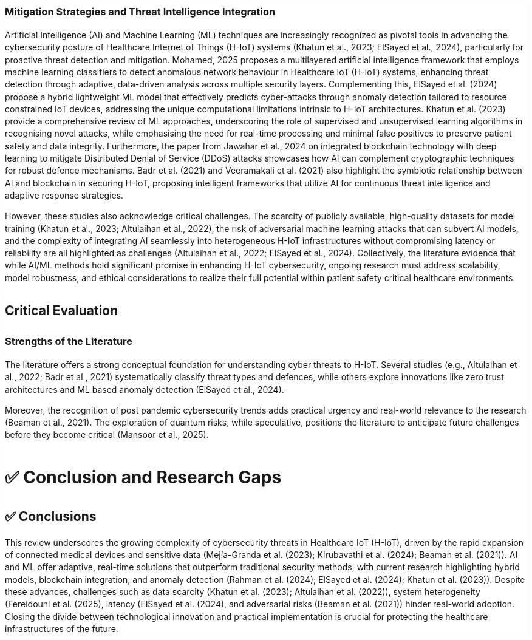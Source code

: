 ### Mitigation Strategies and Threat Intelligence Integration

Artificial Intelligence (AI) and Machine Learning (ML) techniques are increasingly recognized as pivotal tools in advancing the cybersecurity posture of Healthcare Internet of Things (H-IoT) systems (Khatun et al., 2023; ElSayed et al., 2024), particularly for proactive threat detection and mitigation. Mohamed, 2025 proposes a multilayered artificial intelligence framework that employs machine learning classifiers to detect anomalous network behaviour in Healthcare IoT (H-IoT) systems, enhancing threat detection through adaptive, data-driven analysis across multiple security layers. Complementing this, ElSayed et al. (2024) propose a hybrid lightweight ML model that effectively predicts cyber-attacks through anomaly detection tailored to resource constrained IoT devices, addressing the unique computational limitations intrinsic to H-IoT architectures. Khatun et al. (2023) provide a comprehensive review of ML approaches, underscoring the role of supervised and unsupervised learning algorithms in recognising novel attacks, while emphasising the need for real-time processing and minimal false positives to preserve patient safety and data integrity. Furthermore, the paper from Jawahar et al., 2024 on integrated blockchain technology with deep learning to mitigate Distributed Denial of Service (DDoS) attacks showcases how AI can complement cryptographic techniques for robust defence mechanisms. Badr et al. (2021) and Veeramakali et al. (2021) also highlight the symbiotic relationship between AI and blockchain in securing H-IoT, proposing intelligent frameworks that utilize AI for continuous threat intelligence and adaptive response strategies.

However, these studies also acknowledge critical challenges. The scarcity of publicly available, high-quality datasets for model training (Khatun et al., 2023; Altulaihan et al., 2022), the risk of adversarial machine learning attacks that can subvert AI models, and the complexity of integrating AI seamlessly into heterogeneous H-IoT infrastructures without compromising latency or reliability are all highlighted as challenges (Altulaihan et al., 2022; ElSayed et al., 2024). Collectively, the literature evidence that while AI/ML methods hold significant promise in enhancing H-IoT cybersecurity, ongoing research must address scalability, model robustness, and ethical considerations to realize their full potential within patient safety critical healthcare environments.

## Critical Evaluation

### Strengths of the Literature

The literature offers a strong conceptual foundation for understanding cyber threats to H-IoT. Several studies (e.g., Altulaihan et al., 2022; Badr et al., 2021) systematically classify threat types and defences, while others explore innovations like zero trust architectures and ML based anomaly detection (ElSayed et al., 2024).

Moreover, the recognition of post pandemic cybersecurity trends adds practical urgency and real-world relevance to the research (Beaman et al., 2021). The exploration of quantum risks, while speculative, positions the literature to anticipate future challenges before they become critical (Mansoor et al., 2025).

# ✅ Conclusion and Research Gaps

## ✅ Conclusions

This review underscores the growing complexity of cybersecurity threats in Healthcare IoT (H-IoT), driven by the rapid expansion of connected medical devices and sensitive data (Mejía-Granda et al. (2023); Kirubavathi et al. (2024); Beaman et al. (2021)). AI and ML offer adaptive, real-time solutions that outperform traditional security methods, with current research highlighting hybrid models, blockchain integration, and anomaly detection (Rahman et al. (2024); ElSayed et al. (2024); Khatun et al. (2023)). Despite these advances, challenges such as data scarcity (Khatun et al. (2023); Altulaihan et al. (2022)), system heterogeneity (Fereidouni et al. (2025), latency (ElSayed et al. (2024), and adversarial risks (Beaman et al. (2021)) hinder real-world adoption. Closing the divide between technological innovation and practical implementation is crucial for protecting the healthcare infrastructures of the future.
